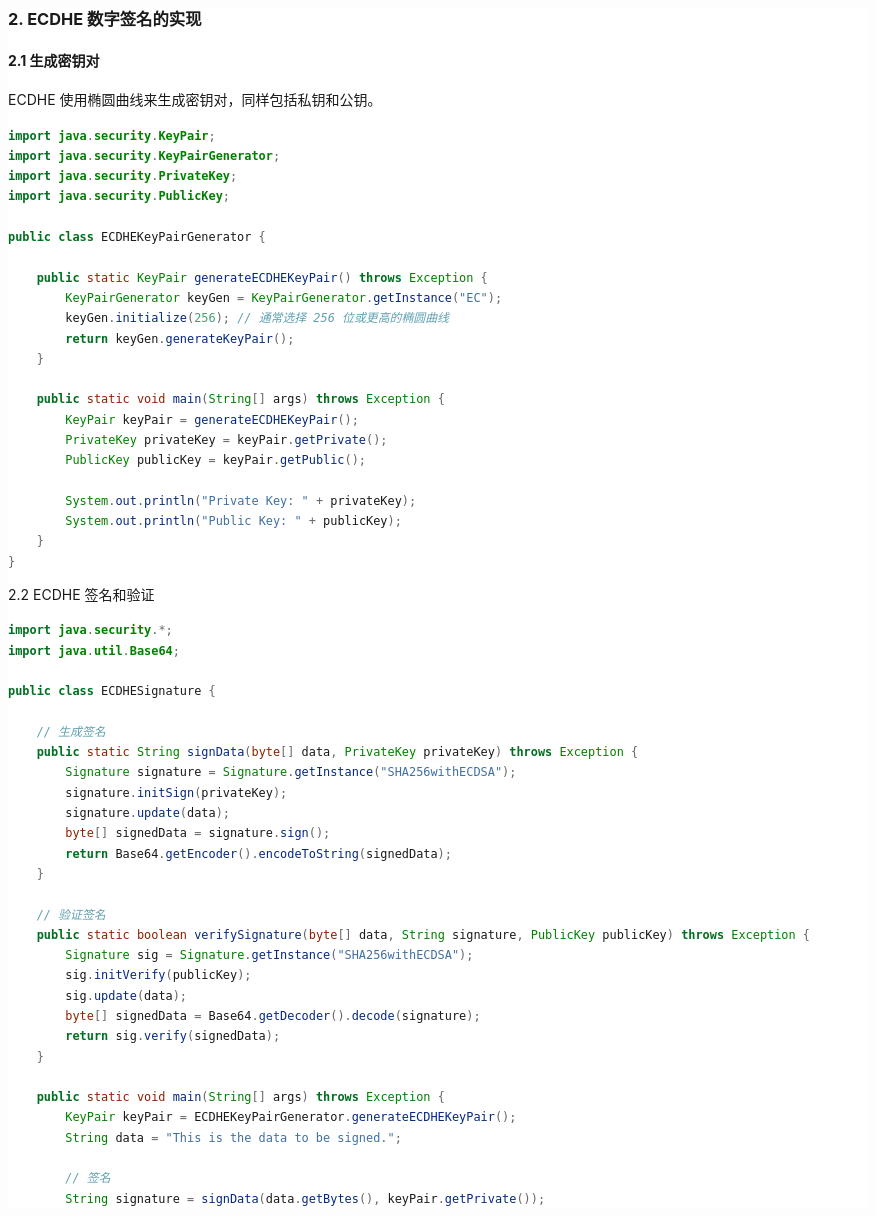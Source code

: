 ### 2. ECDHE 数字签名的实现

#### 2.1 生成密钥对

ECDHE 使用椭圆曲线来生成密钥对，同样包括私钥和公钥。

```Java
import java.security.KeyPair;
import java.security.KeyPairGenerator;
import java.security.PrivateKey;
import java.security.PublicKey;

public class ECDHEKeyPairGenerator {

    public static KeyPair generateECDHEKeyPair() throws Exception {
        KeyPairGenerator keyGen = KeyPairGenerator.getInstance("EC");
        keyGen.initialize(256); // 通常选择 256 位或更高的椭圆曲线
        return keyGen.generateKeyPair();
    }

    public static void main(String[] args) throws Exception {
        KeyPair keyPair = generateECDHEKeyPair();
        PrivateKey privateKey = keyPair.getPrivate();
        PublicKey publicKey = keyPair.getPublic();

        System.out.println("Private Key: " + privateKey);
        System.out.println("Public Key: " + publicKey);
    }
}

```

2.2 ECDHE 签名和验证

```Java
import java.security.*;
import java.util.Base64;

public class ECDHESignature {

    // 生成签名
    public static String signData(byte[] data, PrivateKey privateKey) throws Exception {
        Signature signature = Signature.getInstance("SHA256withECDSA");
        signature.initSign(privateKey);
        signature.update(data);
        byte[] signedData = signature.sign();
        return Base64.getEncoder().encodeToString(signedData);
    }

    // 验证签名
    public static boolean verifySignature(byte[] data, String signature, PublicKey publicKey) throws Exception {
        Signature sig = Signature.getInstance("SHA256withECDSA");
        sig.initVerify(publicKey);
        sig.update(data);
        byte[] signedData = Base64.getDecoder().decode(signature);
        return sig.verify(signedData);
    }

    public static void main(String[] args) throws Exception {
        KeyPair keyPair = ECDHEKeyPairGenerator.generateECDHEKeyPair();
        String data = "This is the data to be signed.";

        // 签名
        String signature = signData(data.getBytes(), keyPair.getPrivate());
```